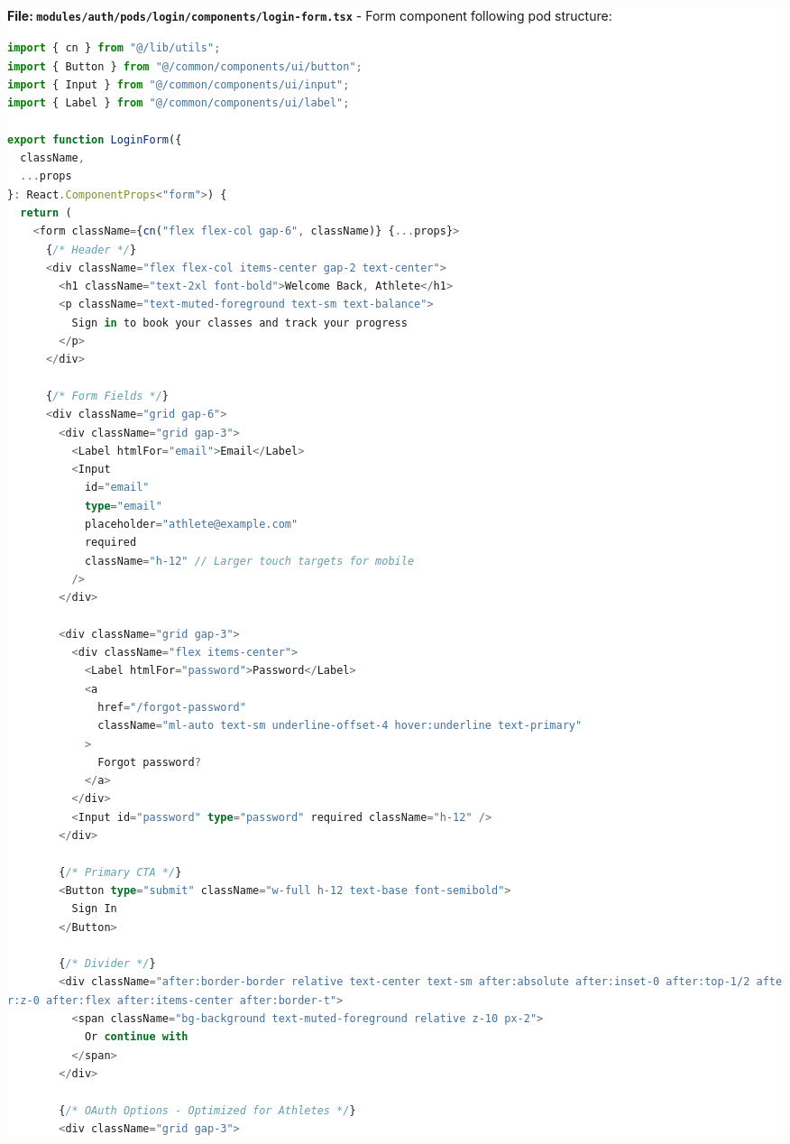 **File: `modules/auth/pods/login/components/login-form.tsx`** - Form component following pod structure:

```typescript
import { cn } from "@/lib/utils";
import { Button } from "@/common/components/ui/button";
import { Input } from "@/common/components/ui/input";
import { Label } from "@/common/components/ui/label";

export function LoginForm({
  className,
  ...props
}: React.ComponentProps<"form">) {
  return (
    <form className={cn("flex flex-col gap-6", className)} {...props}>
      {/* Header */}
      <div className="flex flex-col items-center gap-2 text-center">
        <h1 className="text-2xl font-bold">Welcome Back, Athlete</h1>
        <p className="text-muted-foreground text-sm text-balance">
          Sign in to book your classes and track your progress
        </p>
      </div>

      {/* Form Fields */}
      <div className="grid gap-6">
        <div className="grid gap-3">
          <Label htmlFor="email">Email</Label>
          <Input
            id="email"
            type="email"
            placeholder="athlete@example.com"
            required
            className="h-12" // Larger touch targets for mobile
          />
        </div>

        <div className="grid gap-3">
          <div className="flex items-center">
            <Label htmlFor="password">Password</Label>
            <a
              href="/forgot-password"
              className="ml-auto text-sm underline-offset-4 hover:underline text-primary"
            >
              Forgot password?
            </a>
          </div>
          <Input id="password" type="password" required className="h-12" />
        </div>

        {/* Primary CTA */}
        <Button type="submit" className="w-full h-12 text-base font-semibold">
          Sign In
        </Button>

        {/* Divider */}
        <div className="after:border-border relative text-center text-sm after:absolute after:inset-0 after:top-1/2 after:z-0 after:flex after:items-center after:border-t">
          <span className="bg-background text-muted-foreground relative z-10 px-2">
            Or continue with
          </span>
        </div>

        {/* OAuth Options - Optimized for Athletes */}
        <div className="grid gap-3">
```